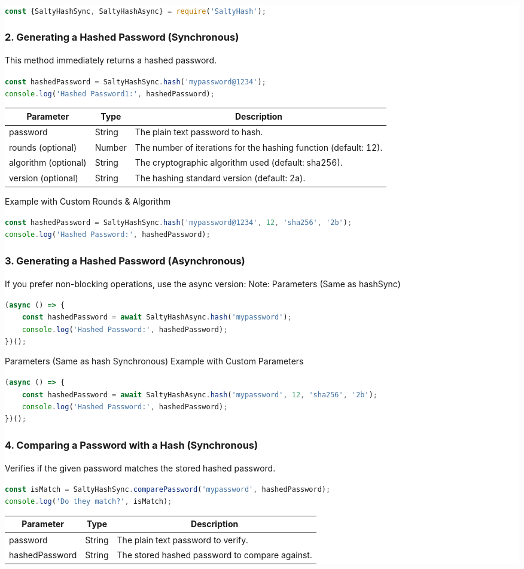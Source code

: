 ``` javascript
const {SaltyHashSync, SaltyHashAsync} = require('SaltyHash');
```

### 2. Generating a Hashed Password (Synchronous)
This method immediately returns a hashed password.

```javascript
const hashedPassword = SaltyHashSync.hash('mypassword@1234');
console.log('Hashed Password1:', hashedPassword);
```
| Parameter          | Type    | Description                                             |
|--------------------|---------|---------------------------------------------------------|
| password           | String  | The plain text password to hash.                        |
| rounds (optional)  | Number  | The number of iterations for the hashing function (default: 12). |
| algorithm (optional)| String | The cryptographic algorithm used (default: sha256).     |
| version (optional) | String  | The hashing standard version (default: 2a).            |

Example with Custom Rounds & Algorithm

``` javascript
const hashedPassword = SaltyHashSync.hash('mypassword@1234', 12, 'sha256', '2b');
console.log('Hashed Password:', hashedPassword);
```

### 3. Generating a Hashed Password (Asynchronous)
If you prefer non-blocking operations, use the async version:
Note: Parameters (Same as hashSync)
```javascript
(async () => {
    const hashedPassword = await SaltyHashAsync.hash('mypassword');
    console.log('Hashed Password:', hashedPassword);
})();
```
Parameters (Same as hash Synchronous)
Example with Custom Parameters

``` javascript
(async () => {
    const hashedPassword = await SaltyHashAsync.hash('mypassword', 12, 'sha256', '2b');
    console.log('Hashed Password:', hashedPassword);
})();
```


### 4. Comparing a Password with a Hash (Synchronous)
Verifies if the given password matches the stored hashed password.
```javascript
const isMatch = SaltyHashSync.comparePassword('mypassword', hashedPassword);
console.log('Do they match?', isMatch);
```

| Parameter       | Type    | Description                                      |
|-----------------|---------|--------------------------------------------------|
| password        | String  | The plain text password to verify.               |
| hashedPassword  | String  | The stored hashed password to compare against.   |
